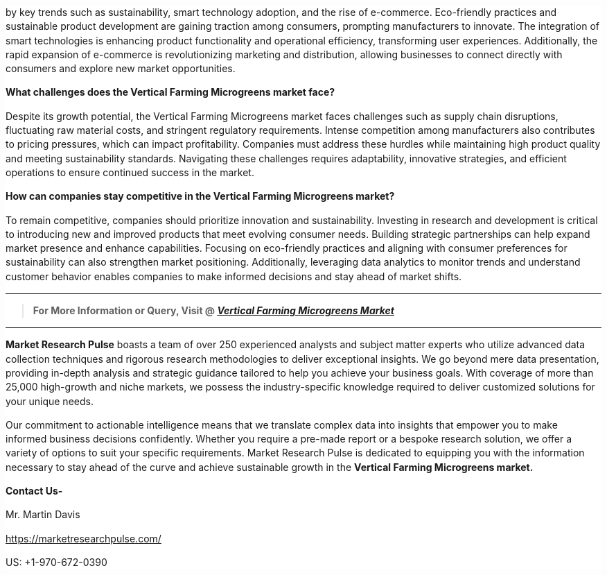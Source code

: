 by key trends such as sustainability, smart technology adoption, and the rise of e-commerce. Eco-friendly practices and sustainable product development are gaining traction among consumers, prompting manufacturers to innovate. The integration of smart technologies is enhancing product functionality and operational efficiency, transforming user experiences. Additionally, the rapid expansion of e-commerce is revolutionizing marketing and distribution, allowing businesses to connect directly with consumers and explore new market opportunities.</p><p><strong>What challenges does the Vertical Farming Microgreens market face?</strong></p><p>Despite its growth potential, the Vertical Farming Microgreens market faces challenges such as supply chain disruptions, fluctuating raw material costs, and stringent regulatory requirements. Intense competition among manufacturers also contributes to pricing pressures, which can impact profitability. Companies must address these hurdles while maintaining high product quality and meeting sustainability standards. Navigating these challenges requires adaptability, innovative strategies, and efficient operations to ensure continued success in the market.</p><p><strong>How can companies stay competitive in the Vertical Farming Microgreens market?</strong></p><p>To remain competitive, companies should prioritize innovation and sustainability. Investing in research and development is critical to introducing new and improved products that meet evolving consumer needs. Building strategic partnerships can help expand market presence and enhance capabilities. Focusing on eco-friendly practices and aligning with consumer preferences for sustainability can also strengthen market positioning. Additionally, leveraging data analytics to monitor trends and understand customer behavior enables companies to make informed decisions and stay ahead of market shifts.</p><hr /><blockquote><p><strong>For More Information or Query, Visit @&nbsp;<em><a href="https://marketresearchpulse.com/report/6099/vertical-farming-microgreens-market?utm_source=Linkedin&utm_medium=0111">Vertical Farming Microgreens Market</a></em></strong></p></blockquote><hr /><p><strong>Market Research Pulse</strong> boasts a team of over 250 experienced analysts and subject matter experts who utilize advanced data collection techniques and rigorous research methodologies to deliver exceptional insights. We go beyond mere data presentation, providing in-depth analysis and strategic guidance tailored to help you achieve your business goals. With coverage of more than 25,000 high-growth and niche markets, we possess the industry-specific knowledge required to deliver customized solutions for your unique needs.</p><p>Our commitment to actionable intelligence means that we translate complex data into insights that empower you to make informed business decisions confidently. Whether you require a pre-made report or a bespoke research solution, we offer a variety of options to suit your specific requirements. Market Research Pulse is dedicated to equipping you with the information necessary to stay ahead of the curve and achieve sustainable growth in the <strong>Vertical Farming Microgreens market.</strong></p><p><strong>Contact Us-</strong></p><p>Mr. Martin Davis</p><p>https://marketresearchpulse.com/</p><p>US: +1-970-672-0390</p>
